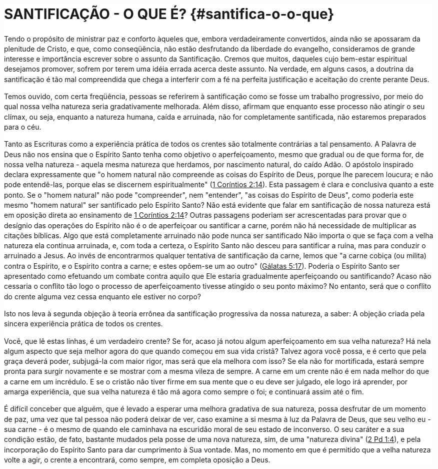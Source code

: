 # SANTIFICAÇÃO - O QUE É? {#santifica-o-o-que}

Tendo o propósito de ministrar paz e conforto àqueles que, embora verdadeiramente convertidos, ainda não se apossaram da plenitude de Cristo, e que, como conseqüência, não estão desfrutando da liberdade do evangelho, consideramos de grande interesse e importância escrever sobre o assunto da Santificação. Cremos que muitos, daqueles cujo bem-estar espiritual desejamos promover, sofrem por terem uma idéia errada acerca deste assunto. Na verdade, em alguns casos, a doutrina da santificação é tão mal compreendida que chega a interferir com a fé na perfeita justificação e aceitação do crente perante Deus.

Temos ouvido, com certa freqüência, pessoas se referirem à santificação como se fosse um trabalho progressivo, por meio do qual nossa velha natureza seria gradativamente melhorada. Além disso, afirmam que enquanto esse processo não atingir o seu clímax, ou seja, enquanto a natureza humana, caída e arruinada, não for completamente santificada, não estaremos preparados para o céu.

Tanto as Escrituras como a experiência prática de todos os crentes são totalmente contrárias a tal pensamento. A Palavra de Deus não nos ensina que o Espírito Santo tenha como objetivo o aperfeiçoamento, mesmo que gradual ou de que forma for, de nossa velha natureza - aquela mesma natureza que herdamos, por nascimento natural, do caído Adão. O apóstolo inspirado declara expressamente que &quot;o homem natural não compreende as coisas do Espírito de Deus, porque lhe parecem loucura; e não pode entendê-las, porque elas se discernem espiritualmente&quot; ([1 Coríntios 2:14](http://bibliaonline.com.br/acf/1co/2/14)). Esta passagem é clara e conclusiva quanto a este ponto. Se o &quot;homem natural&quot; não pode &quot;compreender&quot;, nem &quot;entender&quot;, &quot;as coisas do Espírito de Deus&quot;, como poderia este mesmo &quot;homem natural&quot; ser santificado pelo Espírito Santo? Não está evidente que falar em santificação de nossa natureza está em oposição direta ao ensinamento de [1 Coríntios 2:14](http://bibliaonline.com.br/acf/1co/2/14)? Outras passagens poderiam ser acrescentadas para provar que o desígnio das operações do Espírito não é o de aperfeiçoar ou santificar a carne, porém não há necessidade de multiplicar as citações bíblicas. Algo que está completamente arruinado não pode nunca ser santificado Não importa o que se faça com a velha natureza ela continua arruinada, e, com toda a certeza, o Espírito Santo não desceu para santificar a ruína, mas para conduzir o arruinado a Jesus. Ao invés de encontrarmos qualquer tentativa de santificação da carne, lemos que &quot;a carne cobiça (ou milita) contra o Espírito, e o Espírito contra a carne; e estes opõem-se um ao outro&quot; ([Gálatas 5:17](http://bibliaonline.com.br/acf/gl/5/17)). Poderia o Espírito Santo ser apresentado como efetuando um combate contra aquilo que Ele estaria gradualmente aperfeiçoando ou santificando? Acaso não cessaria o conflito tão logo o processo de aperfeiçoamento tivesse atingido o seu ponto máximo? No entanto, será que o conflito do crente alguma vez cessa enquanto ele estiver no corpo?

Isto nos leva à segunda objeção à teoria errônea da santificação progressiva da nossa natureza, a saber: A objeção criada pela sincera experiência prática de todos os crentes.

Você, que lê estas linhas, é um verdadeiro crente? Se for, acaso já notou algum aperfeiçoamento em sua velha natureza? Há nela algum aspecto que seja melhor agora do que quando começou em sua vida cristã? Talvez agora você possa, e é certo que pela graça deverá poder, subjugá-la com maior rigor, mas será que ela melhora com isso? Se ela não for mortificada, estará sempre pronta para surgir novamente e se mostrar com a mesma vileza de sempre. A carne em um crente não é em nada melhor do que a carne em um incrédulo. E se o cristão não tiver firme em sua mente que o eu deve ser julgado, ele logo irá aprender, por amarga experiência, que sua velha natureza é tão má agora como sempre o foi; e continuará assim até o fim.

É difícil conceber que alguém, que é levado a esperar uma melhora gradativa de sua natureza, possa desfrutar de um momento de paz, uma vez que tal pessoa não poderá deixar de ver, caso examine a si mesma à luz da Palavra de Deus, que seu velho eu - sua carne - é o mesmo de quando ele caminhava na escuridão moral de seu estado de inconverso. O seu caráter e a sua condição estão, de fato, bastante mudados pela posse de uma nova natureza, sim, de uma &quot;natureza divina&quot; ([2 Pd 1:4](http://bibliaonline.com.br/acf/2pe/1/4)), e pela incorporação do Espírito Santo para dar cumprimento à Sua vontade. Mas, no momento em que é permitido que a velha natureza volte a agir, o crente a encontrará, como sempre, em completa oposição a Deus.
